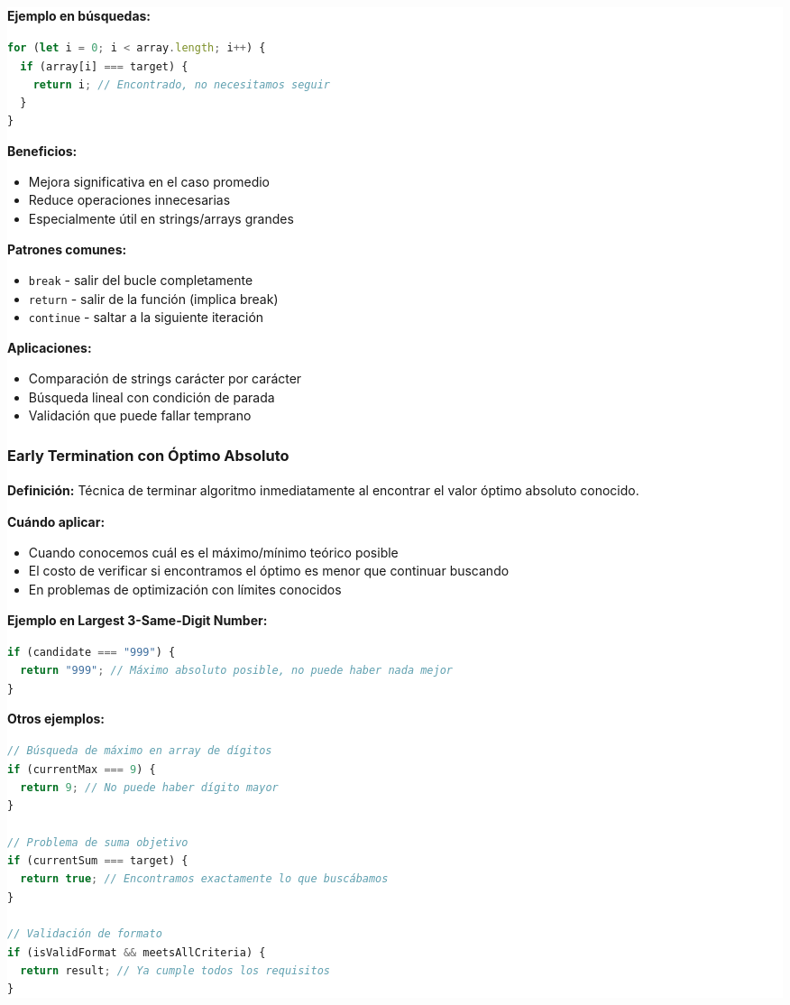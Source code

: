 **Ejemplo en búsquedas:**

```typescript
for (let i = 0; i < array.length; i++) {
  if (array[i] === target) {
    return i; // Encontrado, no necesitamos seguir
  }
}
```

**Beneficios:**

- Mejora significativa en el caso promedio
- Reduce operaciones innecesarias
- Especialmente útil en strings/arrays grandes

**Patrones comunes:**

- `break` - salir del bucle completamente
- `return` - salir de la función (implica break)
- `continue` - saltar a la siguiente iteración

**Aplicaciones:**

- Comparación de strings carácter por carácter
- Búsqueda lineal con condición de parada
- Validación que puede fallar temprano

### Early Termination con Óptimo Absoluto

**Definición:** Técnica de terminar algoritmo inmediatamente al encontrar el valor óptimo absoluto conocido.

**Cuándo aplicar:**

- Cuando conocemos cuál es el máximo/mínimo teórico posible
- El costo de verificar si encontramos el óptimo es menor que continuar buscando
- En problemas de optimización con límites conocidos

**Ejemplo en Largest 3-Same-Digit Number:**

```typescript
if (candidate === "999") {
  return "999"; // Máximo absoluto posible, no puede haber nada mejor
}
```

**Otros ejemplos:**

```typescript
// Búsqueda de máximo en array de dígitos
if (currentMax === 9) {
  return 9; // No puede haber dígito mayor
}

// Problema de suma objetivo
if (currentSum === target) {
  return true; // Encontramos exactamente lo que buscábamos
}

// Validación de formato
if (isValidFormat && meetsAllCriteria) {
  return result; // Ya cumple todos los requisitos
}
```
